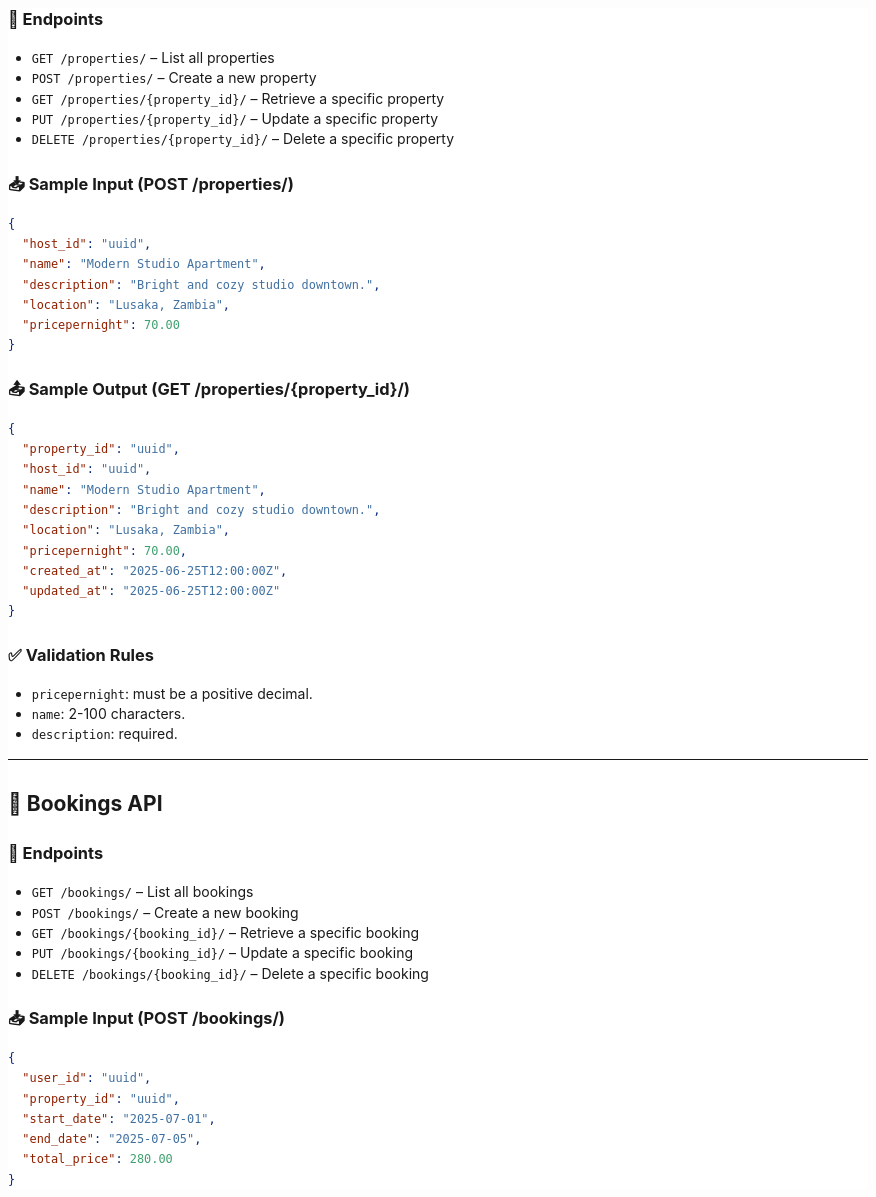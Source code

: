 ### 📌 Endpoints
- `GET /properties/` – List all properties  
- `POST /properties/` – Create a new property  
- `GET /properties/{property_id}/` – Retrieve a specific property  
- `PUT /properties/{property_id}/` – Update a specific property  
- `DELETE /properties/{property_id}/` – Delete a specific property  

### 📥 Sample Input (POST /properties/)
```json
{
  "host_id": "uuid",
  "name": "Modern Studio Apartment",
  "description": "Bright and cozy studio downtown.",
  "location": "Lusaka, Zambia",
  "pricepernight": 70.00
}
```

### 📤 Sample Output (GET /properties/{property_id}/)
```json
{
  "property_id": "uuid",
  "host_id": "uuid",
  "name": "Modern Studio Apartment",
  "description": "Bright and cozy studio downtown.",
  "location": "Lusaka, Zambia",
  "pricepernight": 70.00,
  "created_at": "2025-06-25T12:00:00Z",
  "updated_at": "2025-06-25T12:00:00Z"
}
```

### ✅ Validation Rules
- `pricepernight`: must be a positive decimal.
- `name`: 2-100 characters.
- `description`: required.

---

## 📅 Bookings API

### 📌 Endpoints
- `GET /bookings/` – List all bookings  
- `POST /bookings/` – Create a new booking  
- `GET /bookings/{booking_id}/` – Retrieve a specific booking  
- `PUT /bookings/{booking_id}/` – Update a specific booking  
- `DELETE /bookings/{booking_id}/` – Delete a specific booking  

### 📥 Sample Input (POST /bookings/)
```json
{
  "user_id": "uuid",
  "property_id": "uuid",
  "start_date": "2025-07-01",
  "end_date": "2025-07-05",
  "total_price": 280.00
}
```
